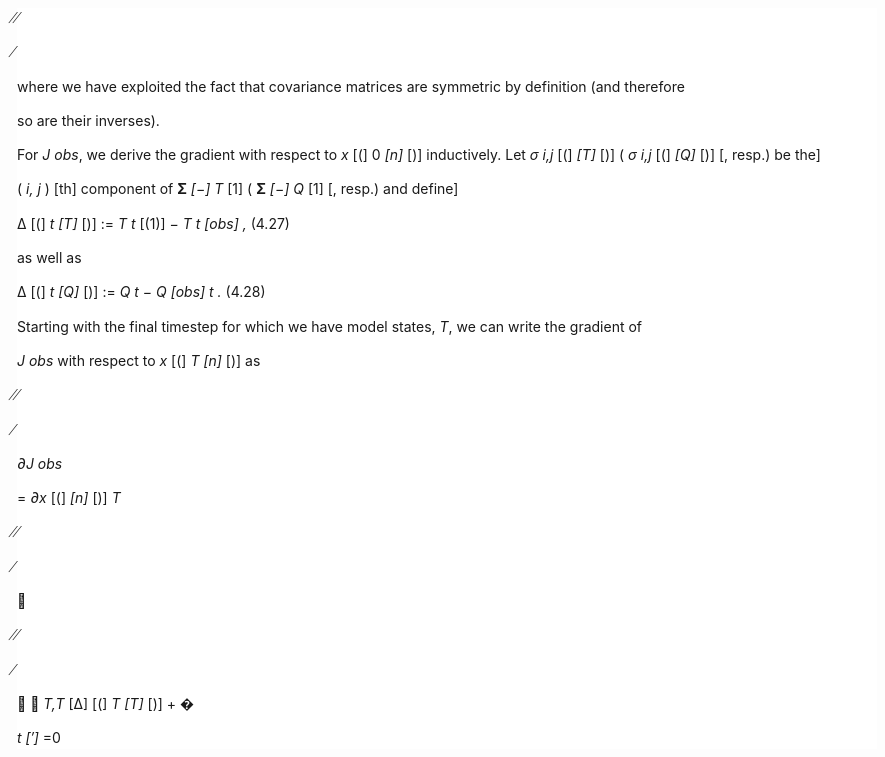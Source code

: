 
_̸_ _̸_


_̸_



where we have exploited the fact that covariance matrices are symmetric by definition (and therefore


so are their inverses).


For _J_ _obs_, we derive the gradient with respect to _x_ [(] 0 _[n]_ [)] inductively. Let _σ_ _i,j_ [(] _[T]_ [)] ( _σ_ _i,j_ [(] _[Q]_ [)] [, resp.) be the]

( _i, j_ ) [th] component of **Σ** _[−]_ _T_ [1] ( **Σ** _[−]_ _Q_ [1] [, resp.) and define]


∆ [(] _t_ _[T]_ [)] := _T_ _t_ [(1)] _−_ _T_ _t_ _[obs]_ _,_ (4.27)


as well as


∆ [(] _t_ _[Q]_ [)] := _Q_ _t_ _−_ _Q_ _[obs]_ _t_ _._ (4.28)


Starting with the final timestep for which we have model states, _T_, we can write the gradient of


_J_ _obs_ with respect to _x_ [(] _T_ _[n]_ [)] as


_̸_ _̸_


_̸_



_∂J_ _obs_

=
_∂x_ [(] _[n]_ [)]
_T_

_̸_ _̸_


_̸_






_̸_ _̸_


_̸_




 _T,T_ [∆] [(] _T_ _[T]_ [)] + �

_t_ _[′]_ =0
